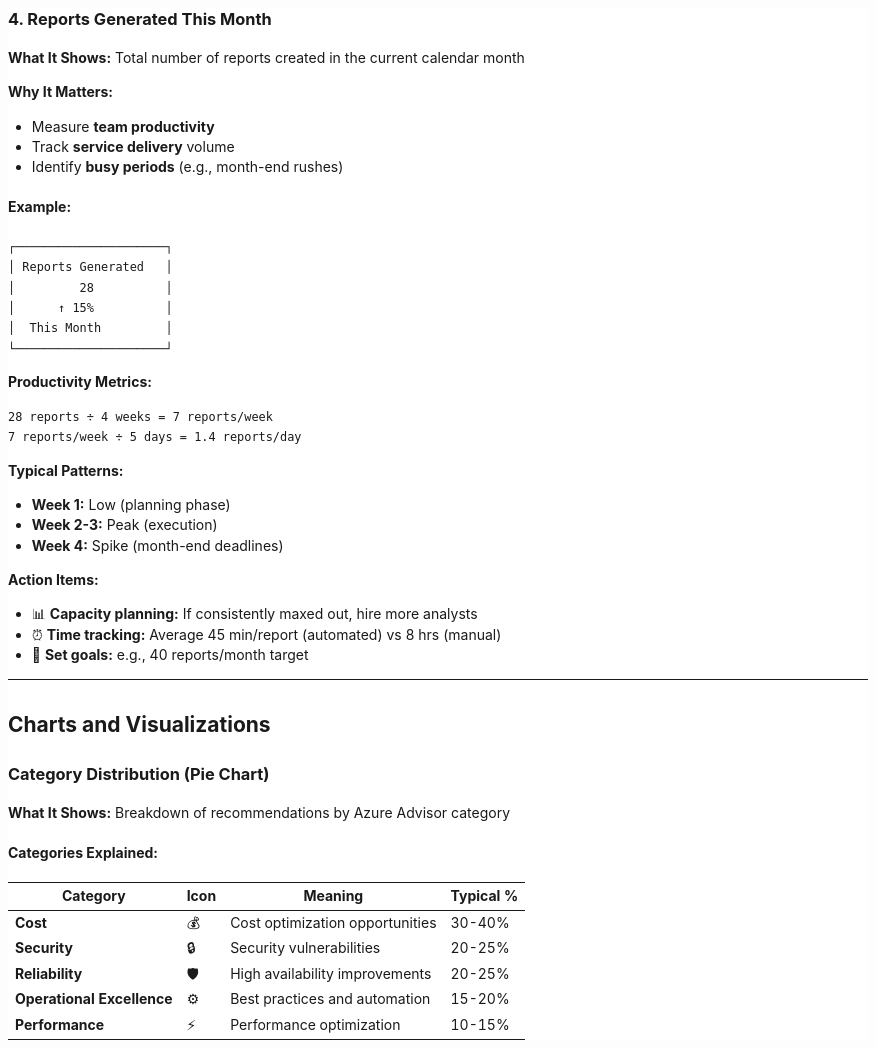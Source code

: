 ### 4. Reports Generated This Month

**What It Shows:**
Total number of reports created in the current calendar month

**Why It Matters:**
- Measure **team productivity**
- Track **service delivery** volume
- Identify **busy periods** (e.g., month-end rushes)

#### Example:
```
┌─────────────────────┐
│ Reports Generated   │
│         28          │
│      ↑ 15%          │
│  This Month         │
└─────────────────────┘
```

**Productivity Metrics:**
```
28 reports ÷ 4 weeks = 7 reports/week
7 reports/week ÷ 5 days = 1.4 reports/day
```

**Typical Patterns:**
- **Week 1:** Low (planning phase)
- **Week 2-3:** Peak (execution)
- **Week 4:** Spike (month-end deadlines)

**Action Items:**
- 📊 **Capacity planning:** If consistently maxed out, hire more analysts
- ⏰ **Time tracking:** Average 45 min/report (automated) vs 8 hrs (manual)
- 🎯 **Set goals:** e.g., 40 reports/month target

---

## Charts and Visualizations

### Category Distribution (Pie Chart)

**What It Shows:**
Breakdown of recommendations by Azure Advisor category

#### Categories Explained:

| Category | Icon | Meaning | Typical % |
|----------|------|---------|-----------|
| **Cost** | 💰 | Cost optimization opportunities | 30-40% |
| **Security** | 🔒 | Security vulnerabilities | 20-25% |
| **Reliability** | 🛡️ | High availability improvements | 20-25% |
| **Operational Excellence** | ⚙️ | Best practices and automation | 15-20% |
| **Performance** | ⚡ | Performance optimization | 10-15% |
